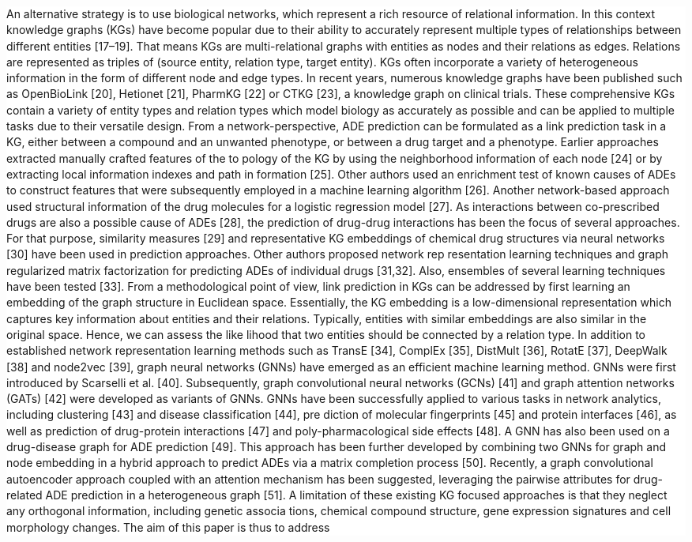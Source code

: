 An alternative strategy is to use biological networks, which represent a rich resource of relational information. In this context
knowledge graphs (KGs) have become popular due to their ability to accurately represent multiple types of relationships between
different entities [17–19]. That means KGs are multi-relational graphs with entities as nodes and their relations as edges. Relations are
represented as triples of (source entity, relation type, target entity). KGs often incorporate a variety of heterogeneous information in
the form of different node and edge types. In recent years, numerous knowledge graphs have been published such as OpenBioLink [20],
Hetionet [21], PharmKG [22] or CTKG [23], a knowledge graph on clinical trials. These comprehensive KGs contain a variety of entity
types and relation types which model biology as accurately as possible and can be applied to multiple tasks due to their versatile
design.
From a network-perspective, ADE prediction can be formulated as a link prediction task in a KG, either between a compound and an
unwanted phenotype, or between a drug target and a phenotype. Earlier approaches extracted manually crafted features of the to­
pology of the KG by using the neighborhood information of each node [24] or by extracting local information indexes and path in­
formation [25]. Other authors used an enrichment test of known causes of ADEs to construct features that were subsequently employed
in a machine learning algorithm [26]. Another network-based approach used structural information of the drug molecules for a logistic
regression model [27]. As interactions between co-prescribed drugs are also a possible cause of ADEs [28], the prediction of drug-drug
interactions has been the focus of several approaches. For that purpose, similarity measures [29] and representative KG embeddings of
chemical drug structures via neural networks [30] have been used in prediction approaches. Other authors proposed network rep­
resentation learning techniques and graph regularized matrix factorization for predicting ADEs of individual drugs [31,32]. Also,
ensembles of several learning techniques have been tested [33].
From a methodological point of view, link prediction in KGs can be addressed by first learning an embedding of the graph structure
in Euclidean space. Essentially, the KG embedding is a low-dimensional representation which captures key information about entities
and their relations. Typically, entities with similar embeddings are also similar in the original space. Hence, we can assess the like­
lihood that two entities should be connected by a relation type. In addition to established network representation learning methods
such as TransE [34], ComplEx [35], DistMult [36], RotatE [37], DeepWalk [38] and node2vec [39], graph neural networks (GNNs)
have emerged as an efficient machine learning method. GNNs were first introduced by Scarselli et al. [40]. Subsequently, graph
convolutional neural networks (GCNs) [41] and graph attention networks (GATs) [42] were developed as variants of GNNs. GNNs
have been successfully applied to various tasks in network analytics, including clustering [43] and disease classification [44], pre­
diction of molecular fingerprints [45] and protein interfaces [46], as well as prediction of drug-protein interactions [47] and
poly-pharmacological side effects [48]. A GNN has also been used on a drug-disease graph for ADE prediction [49]. This approach has
been further developed by combining two GNNs for graph and node embedding in a hybrid approach to predict ADEs via a matrix
completion process [50]. Recently, a graph convolutional autoencoder approach coupled with an attention mechanism has been
suggested, leveraging the pairwise attributes for drug-related ADE prediction in a heterogeneous graph [51].
A limitation of these existing KG focused approaches is that they neglect any orthogonal information, including genetic associa­
tions, chemical compound structure, gene expression signatures and cell morphology changes. The aim of this paper is thus to address